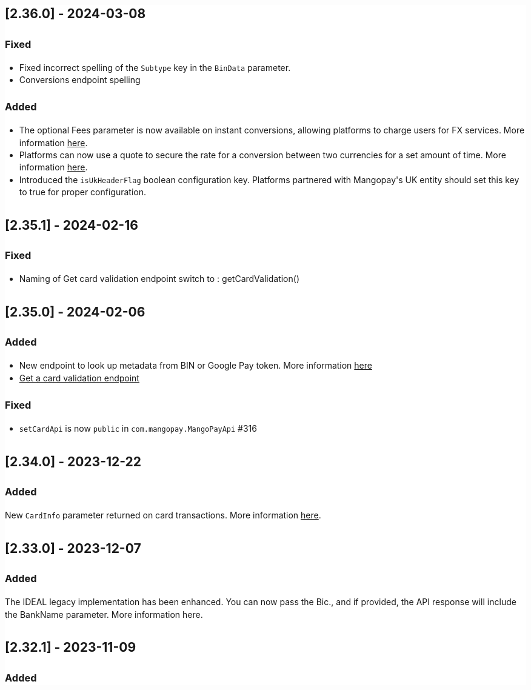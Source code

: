 ## [2.36.0] - 2024-03-08
### Fixed

- Fixed incorrect spelling of the `Subtype` key in the `BinData` parameter.
- Conversions endpoint spelling

### Added

- The optional Fees parameter is now available on instant conversions, allowing platforms to charge users for FX services. More information [here](https://mangopay.com/docs/release-notes/millefeuille).
- Platforms can now use a quote to secure the rate for a conversion between two currencies for a set amount of time. More information [here](https://mangopay.com/docs/release-notes/millefeuille).
- Introduced the `isUkHeaderFlag` boolean configuration key. Platforms partnered with Mangopay's UK entity should set this key to true for proper configuration.

## [2.35.1] - 2024-02-16
### Fixed

- Naming of Get card validation endpoint switch to : getCardValidation()

## [2.35.0] - 2024-02-06
### Added

- New endpoint to look up metadata from BIN or Google Pay token. More information [here](https://mangopay.com/docs/release-notes/kisale)
- [Get a card validation endpoint](https://mangopay.com/docs/endpoints/card-validations#view-card-validation)

### Fixed
- `setCardApi` is now `public` in `com.mangopay.MangoPayApi` #316

## [2.34.0] - 2023-12-22
### Added

New `CardInfo` parameter returned on card transactions. More information [here](https://mangopay.com/docs/release-notes/chilka).

## [2.33.0] - 2023-12-07
### Added

The IDEAL legacy implementation has been enhanced. You can now pass the Bic., and if provided, the API response will include the BankName parameter. More information here.

## [2.32.1] - 2023-11-09
### Added
